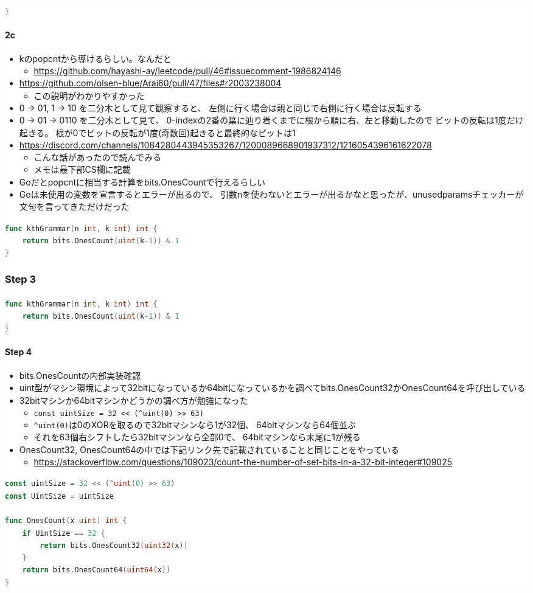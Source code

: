 ```Go
}
```

#### 2c
- kのpopcntから導けるらしい。なんだと
    - https://github.com/hayashi-ay/leetcode/pull/46#issuecomment-1986824146
- https://github.com/olsen-blue/Arai60/pull/47/files#r2003238004
    - この説明がわかりやすかった
- 0 -> 01, 1 -> 10 を二分木として見て観察すると、
左側に行く場合は親と同じで右側に行く場合は反転する
- 0 -> 01 -> 0110 を二分木として見て、
0-indexの2番の葉に辿り着くまでに根から順に右、左と移動したので
ビットの反転は1度だけ起きる。
根が0でビットの反転が1度(奇数回)起きると最終的なビットは1
- https://discord.com/channels/1084280443945353267/1200089668901937312/1216054396161622078
    - こんな話があったので読んでみる
    - メモは最下部CS欄に記載
- Goだとpopcntに相当する計算をbits.OnesCountで行えるらしい
- Goは未使用の変数を宣言するとエラーが出るので、
引数nを使わないとエラーが出るかなと思ったが、unusedparamsチェッカーが文句を言ってきただけだった

```Go
func kthGrammar(n int, k int) int {
	return bits.OnesCount(uint(k-1)) & 1
}
```

### Step 3
```Go
func kthGrammar(n int, k int) int {
	return bits.OnesCount(uint(k-1)) & 1
}
```

#### Step 4
- bits.OnesCountの内部実装確認
- uint型がマシン環境によって32bitになっているか64bitになっているかを調べてbits.OnesCount32かOnesCount64を呼び出している
- 32bitマシンか64bitマシンかどうかの調べ方が勉強になった
    - `const uintSize = 32 << (^uint(0) >> 63)`
    - `^uint(0)`は0のXORを取るので32bitマシンなら1が32個、
    64bitマシンなら64個並ぶ
    - それを63個右シフトしたら32bitマシンなら全部0で、
    64bitマシンなら末尾に1が残る
- OnesCount32, OnesCount64の中では下記リンク先で記載されていることと同じことをやっている
    - https://stackoverflow.com/questions/109023/count-the-number-of-set-bits-in-a-32-bit-integer#109025

```Go
const uintSize = 32 << (^uint(0) >> 63)
const UintSize = uintSize

func OnesCount(x uint) int {
	if UintSize == 32 {
		return bits.OnesCount32(uint32(x))
	}
	return bits.OnesCount64(uint64(x))
}
```
